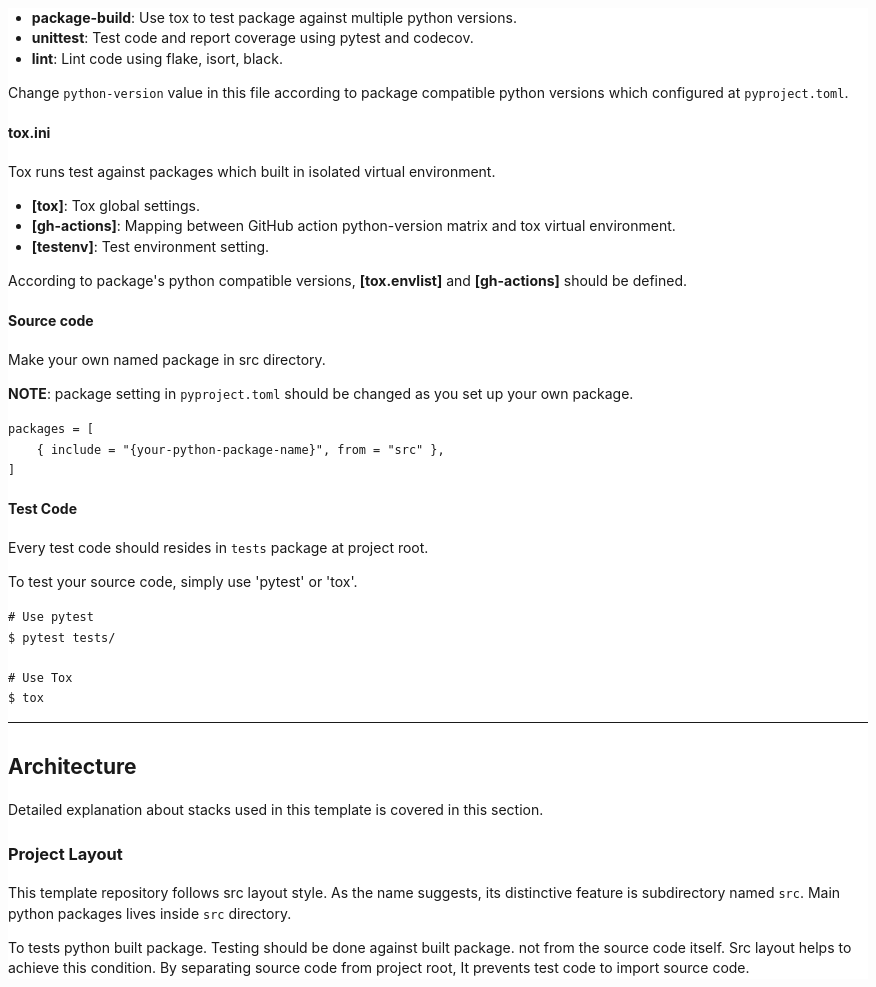- **package-build**: Use tox to test package against multiple python versions.
- **unittest**: Test code and report coverage using pytest and codecov.
- **lint**: Lint code using flake, isort, black.

Change `python-version` value in this file according to package compatible python versions which configured at `pyproject.toml`.

#### tox.ini
Tox runs test against packages which built in isolated virtual environment.

- **[tox]**: Tox global settings.
- **[gh-actions]**: Mapping between GitHub action python-version matrix and tox virtual environment.
- **[testenv]**: Test environment setting.

According to package's python compatible versions, **[tox.envlist]** and **[gh-actions]** should be defined.

#### Source code
Make your own named package in src directory.

**NOTE**: package setting in `pyproject.toml` should be changed as you set up your own package.
```
packages = [
    { include = "{your-python-package-name}", from = "src" },
]
```

#### Test Code
Every test code should resides in `tests` package at project root.

To test your source code, simply use 'pytest' or 'tox'.
```
# Use pytest
$ pytest tests/

# Use Tox
$ tox
```

---

## Architecture
Detailed explanation about stacks used in this template is covered in this section.

### Project Layout
This template repository follows src layout style. As the name suggests, its distinctive feature is subdirectory named `src`.
Main python packages lives inside `src` directory.

To tests python built package. Testing should be done against built package. not from the source code itself.
Src layout helps to achieve this condition. By separating source code from project root, It prevents test code to import source code.
